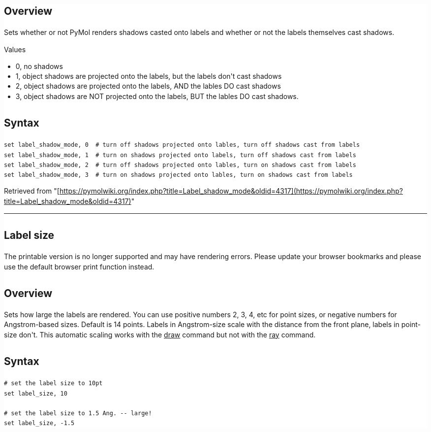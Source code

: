 ## Overview

Sets whether or not PyMol renders shadows casted onto labels and whether or not the labels themselves cast shadows. 

Values 

  * 0, no shadows
  * 1, object shadows are projected onto the labels, but the labels don't cast shadows
  * 2, object shadows are projected onto the labels, AND the lables DO cast shadows
  * 3, object shadows are NOT projected onto the labels, BUT the lables DO cast shadows.



## Syntax
    
    
    set label_shadow_mode, 0  # turn off shadows projected onto lables, turn off shadows cast from labels
    set label_shadow_mode, 1  # turn on shadows projected onto labels, turn off shadows cast from labels
    set label_shadow_mode, 2  # turn off shadows projected onto lables, turn on shadows cast from labels
    set label_shadow_mode, 3  # turn on shadows projected onto lables, turn on shadows cast from labels
    

Retrieved from "[https://pymolwiki.org/index.php?title=Label_shadow_mode&oldid=4317](https://pymolwiki.org/index.php?title=Label_shadow_mode&oldid=4317)"


---

## Label size

The printable version is no longer supported and may have rendering errors. Please update your browser bookmarks and please use the default browser print function instead.

## Overview

Sets how large the labels are rendered. You can use positive numbers 2, 3, 4, etc for point sizes, or negative numbers for Angstrom-based sizes. Default is 14 points. Labels in Angstrom-size scale with the distance from the front plane, labels in point-size don't. This automatic scaling works with the [draw](/index.php/Draw "Draw") command but not with the [ray](/index.php/Ray "Ray") command. 

## Syntax
    
    
    # set the label size to 10pt
    set label_size, 10
    
    # set the label size to 1.5 Ang. -- large!
    set label_size, -1.5
    